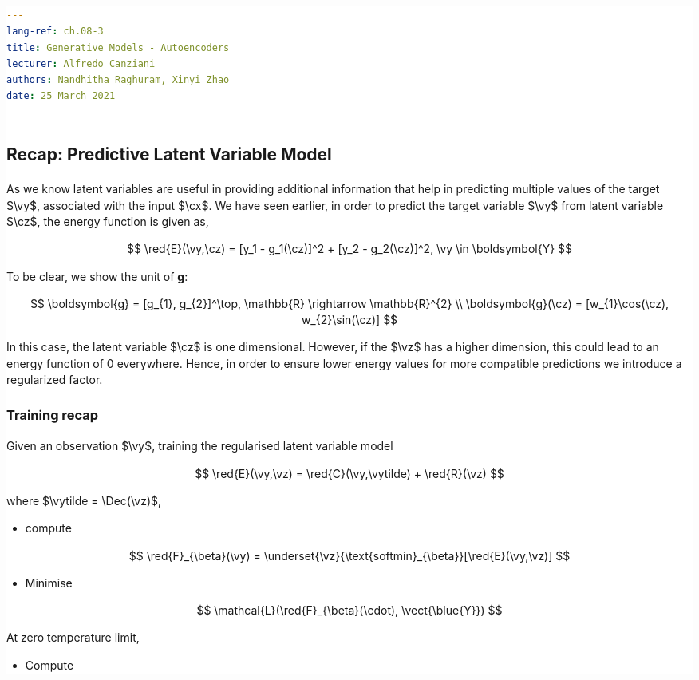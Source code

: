```yaml
---
lang-ref: ch.08-3
title: Generative Models - Autoencoders
lecturer: Alfredo Canziani
authors: Nandhitha Raghuram, Xinyi Zhao
date: 25 March 2021
---
```



## Recap: Predictive Latent Variable Model

As we know latent variables are useful in providing additional information that help in predicting multiple values of the target $\vy$, associated with the input $\cx$. We have seen earlier, in order to predict the target variable $\vy$ from latent variable $\cz$, the energy function is given as,

$$
\red{E}(\vy,\cz) = [y_1 - g_1(\cz)]^2 + [y_2 - g_2(\cz)]^2, \vy \in \boldsymbol{Y}
$$

To be clear, we show the unit of $\boldsymbol{g}$:

$$
\boldsymbol{g} = [g_{1}, g_{2}]^\top, \mathbb{R} \rightarrow \mathbb{R}^{2} \\
\boldsymbol{g}(\cz) = [w_{1}\cos(\cz), w_{2}\sin(\cz)]
$$

In this case, the latent variable $\cz$ is one dimensional. However, if the $\vz$ has a higher dimension, this could lead to an energy function of $0$  everywhere. Hence, in order to ensure lower energy values for more compatible predictions we introduce a regularized factor.


### Training recap

Given an observation $\vy$, training the regularised latent variable model

$$
\red{E}(\vy,\vz) = \red{C}(\vy,\vytilde) + \red{R}(\vz)
$$

where $\vytilde = \Dec(\vz)$,


- compute

$$
\red{F}_{\beta}(\vy) = \underset{\vz}{\text{softmin}_{\beta}}[\red{E}(\vy,\vz)]
$$

- Minimise

$$
\mathcal{L}(\red{F}_{\beta}(\cdot), \vect{\blue{Y}})
$$

At zero temperature limit,
- Compute
